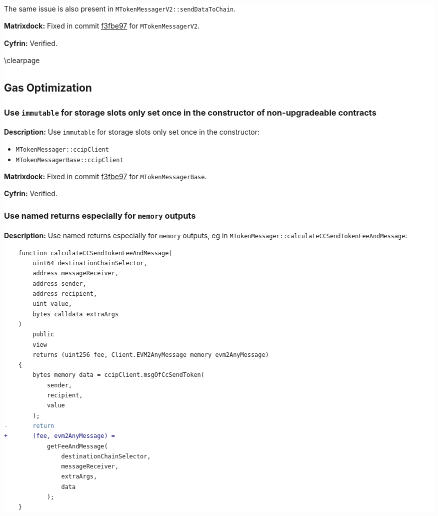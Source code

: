 The same issue is also present in `MTokenMessagerV2::sendDataToChain`.

**Matrixdock:** Fixed in commit [f3fbe97](https://github.com/Matrixdock-RWA/RWA-Contracts/commit/f3fbe97bd20ad514b76aa422a7dfc1f8a66cd66b#diff-f1dbc2c2c340ac285844595cba6f20040bb8b33c2ae726867955370039433c6aR183) for `MTokenMessagerV2`.

**Cyfrin:** Verified.



\clearpage
## Gas Optimization


### Use `immutable` for storage slots only set once in the constructor of non-upgradeable contracts

**Description:** Use `immutable` for storage slots only set once in the constructor:
* `MTokenMessager::ccipClient`
* `MTokenMessagerBase::ccipClient`

**Matrixdock:** Fixed in commit [f3fbe97](https://github.com/Matrixdock-RWA/RWA-Contracts/commit/f3fbe97bd20ad514b76aa422a7dfc1f8a66cd66b#diff-dab651c3b43b10cc975bd594f600387ed27d1bffd16250f576c85820925fab9aR6-L8) for `MTokenMessagerBase`.

**Cyfrin:** Verified.


### Use named returns especially for `memory` outputs

**Description:** Use named returns especially for `memory` outputs, eg in `MTokenMessager::calculateCCSendTokenFeeAndMessage`:
```diff
    function calculateCCSendTokenFeeAndMessage(
        uint64 destinationChainSelector,
        address messageReceiver,
        address sender,
        address recipient,
        uint value,
        bytes calldata extraArgs
    )
        public
        view
        returns (uint256 fee, Client.EVM2AnyMessage memory evm2AnyMessage)
    {
        bytes memory data = ccipClient.msgOfCcSendToken(
            sender,
            recipient,
            value
        );
-       return
+       (fee, evm2AnyMessage) =
            getFeeAndMessage(
                destinationChainSelector,
                messageReceiver,
                extraArgs,
                data
            );
    }
```

